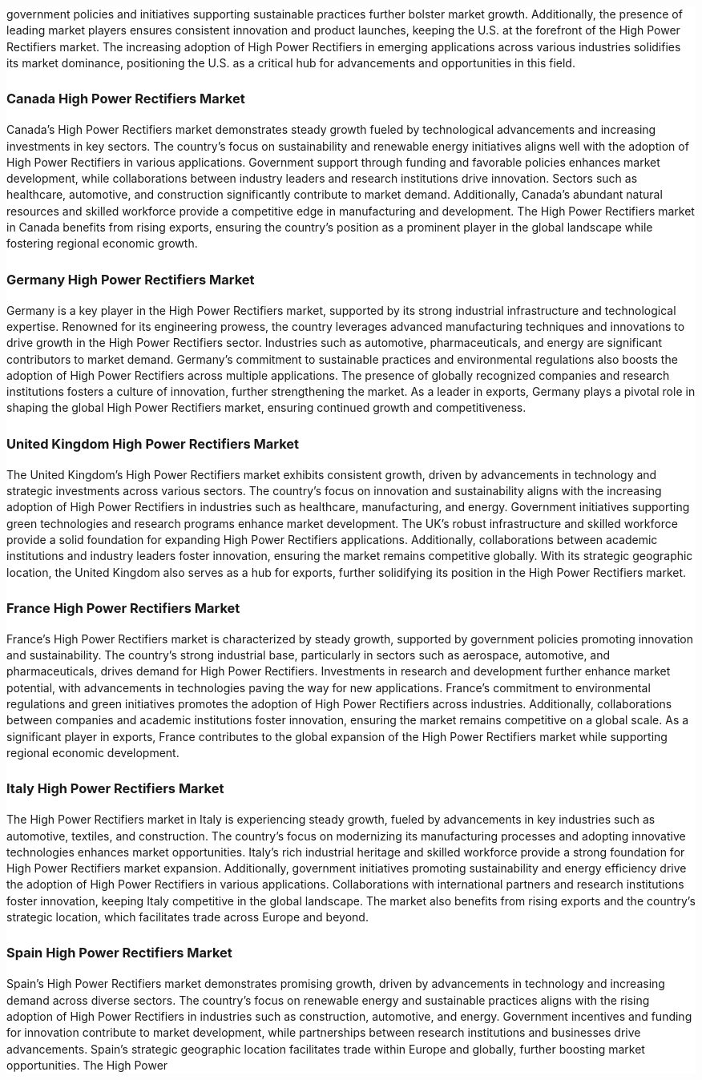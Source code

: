 government policies and initiatives supporting sustainable practices further bolster market growth. Additionally, the presence of leading market players ensures consistent innovation and product launches, keeping the U.S. at the forefront of the High Power Rectifiers market. The increasing adoption of High Power Rectifiers in emerging applications across various industries solidifies its market dominance, positioning the U.S. as a critical hub for advancements and opportunities in this field.</p><h3>Canada High Power Rectifiers Market</h3><p>Canada&rsquo;s High Power Rectifiers market demonstrates steady growth fueled by technological advancements and increasing investments in key sectors. The country&rsquo;s focus on sustainability and renewable energy initiatives aligns well with the adoption of High Power Rectifiers in various applications. Government support through funding and favorable policies enhances market development, while collaborations between industry leaders and research institutions drive innovation. Sectors such as healthcare, automotive, and construction significantly contribute to market demand. Additionally, Canada&rsquo;s abundant natural resources and skilled workforce provide a competitive edge in manufacturing and development. The High Power Rectifiers market in Canada benefits from rising exports, ensuring the country&rsquo;s position as a prominent player in the global landscape while fostering regional economic growth.</p><h3>Germany High Power Rectifiers Market</h3><p>Germany is a key player in the High Power Rectifiers market, supported by its strong industrial infrastructure and technological expertise. Renowned for its engineering prowess, the country leverages advanced manufacturing techniques and innovations to drive growth in the High Power Rectifiers sector. Industries such as automotive, pharmaceuticals, and energy are significant contributors to market demand. Germany&rsquo;s commitment to sustainable practices and environmental regulations also boosts the adoption of High Power Rectifiers across multiple applications. The presence of globally recognized companies and research institutions fosters a culture of innovation, further strengthening the market. As a leader in exports, Germany plays a pivotal role in shaping the global High Power Rectifiers market, ensuring continued growth and competitiveness.</p><h3>United Kingdom High Power Rectifiers Market</h3><p>The United Kingdom&rsquo;s High Power Rectifiers market exhibits consistent growth, driven by advancements in technology and strategic investments across various sectors. The country&rsquo;s focus on innovation and sustainability aligns with the increasing adoption of High Power Rectifiers in industries such as healthcare, manufacturing, and energy. Government initiatives supporting green technologies and research programs enhance market development. The UK&rsquo;s robust infrastructure and skilled workforce provide a solid foundation for expanding High Power Rectifiers applications. Additionally, collaborations between academic institutions and industry leaders foster innovation, ensuring the market remains competitive globally. With its strategic geographic location, the United Kingdom also serves as a hub for exports, further solidifying its position in the High Power Rectifiers market.</p><h3>France High Power Rectifiers Market</h3><p>France&rsquo;s High Power Rectifiers market is characterized by steady growth, supported by government policies promoting innovation and sustainability. The country&rsquo;s strong industrial base, particularly in sectors such as aerospace, automotive, and pharmaceuticals, drives demand for High Power Rectifiers. Investments in research and development further enhance market potential, with advancements in technologies paving the way for new applications. France&rsquo;s commitment to environmental regulations and green initiatives promotes the adoption of High Power Rectifiers across industries. Additionally, collaborations between companies and academic institutions foster innovation, ensuring the market remains competitive on a global scale. As a significant player in exports, France contributes to the global expansion of the High Power Rectifiers market while supporting regional economic development.</p><h3>Italy High Power Rectifiers Market</h3><p>The High Power Rectifiers market in Italy is experiencing steady growth, fueled by advancements in key industries such as automotive, textiles, and construction. The country&rsquo;s focus on modernizing its manufacturing processes and adopting innovative technologies enhances market opportunities. Italy&rsquo;s rich industrial heritage and skilled workforce provide a strong foundation for High Power Rectifiers market expansion. Additionally, government initiatives promoting sustainability and energy efficiency drive the adoption of High Power Rectifiers in various applications. Collaborations with international partners and research institutions foster innovation, keeping Italy competitive in the global landscape. The market also benefits from rising exports and the country&rsquo;s strategic location, which facilitates trade across Europe and beyond.</p><h3>Spain High Power Rectifiers Market</h3><p>Spain&rsquo;s High Power Rectifiers market demonstrates promising growth, driven by advancements in technology and increasing demand across diverse sectors. The country&rsquo;s focus on renewable energy and sustainable practices aligns with the rising adoption of High Power Rectifiers in industries such as construction, automotive, and energy. Government incentives and funding for innovation contribute to market development, while partnerships between research institutions and businesses drive advancements. Spain&rsquo;s strategic geographic location facilitates trade within Europe and globally, further boosting market opportunities. The High Power